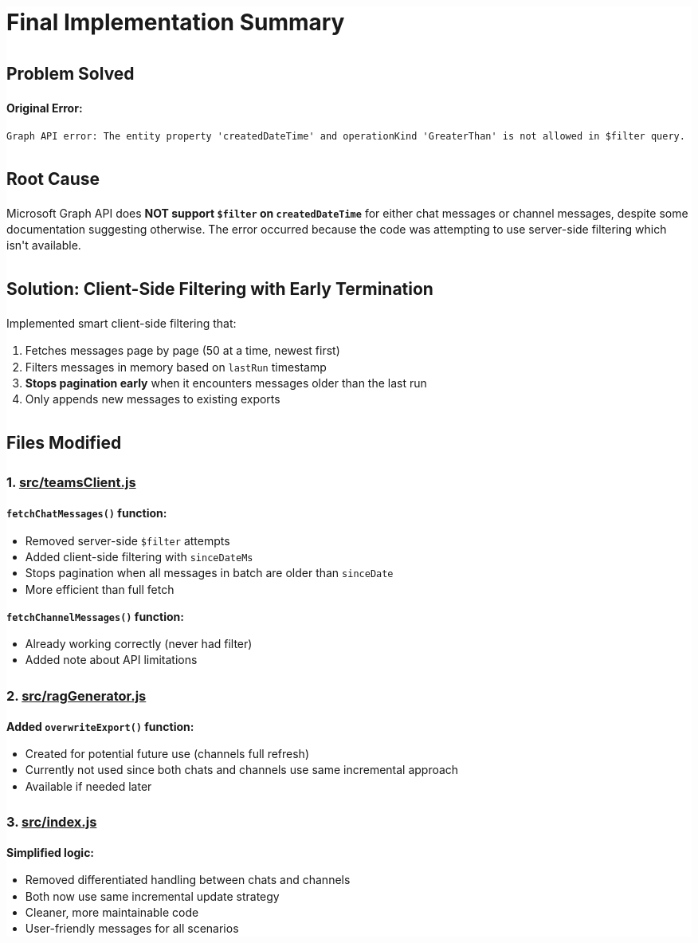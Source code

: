 # Final Implementation Summary

## Problem Solved

**Original Error:**
```
Graph API error: The entity property 'createdDateTime' and operationKind 'GreaterThan' is not allowed in $filter query.
```

## Root Cause

Microsoft Graph API does **NOT support `$filter` on `createdDateTime`** for either chat messages or channel messages, despite some documentation suggesting otherwise. The error occurred because the code was attempting to use server-side filtering which isn't available.

## Solution: Client-Side Filtering with Early Termination

Implemented smart client-side filtering that:
1. Fetches messages page by page (50 at a time, newest first)
2. Filters messages in memory based on `lastRun` timestamp
3. **Stops pagination early** when it encounters messages older than the last run
4. Only appends new messages to existing exports

## Files Modified

### 1. [src/teamsClient.js](src/teamsClient.js:13)

**`fetchChatMessages()` function:**
- Removed server-side `$filter` attempts
- Added client-side filtering with `sinceDateMs`
- Stops pagination when all messages in batch are older than `sinceDate`
- More efficient than full fetch

**`fetchChannelMessages()` function:**
- Already working correctly (never had filter)
- Added note about API limitations

### 2. [src/ragGenerator.js](src/ragGenerator.js:380)

**Added `overwriteExport()` function:**
- Created for potential future use (channels full refresh)
- Currently not used since both chats and channels use same incremental approach
- Available if needed later

### 3. [src/index.js](src/index.js:137)

**Simplified logic:**
- Removed differentiated handling between chats and channels
- Both now use same incremental update strategy
- Cleaner, more maintainable code
- User-friendly messages for all scenarios
